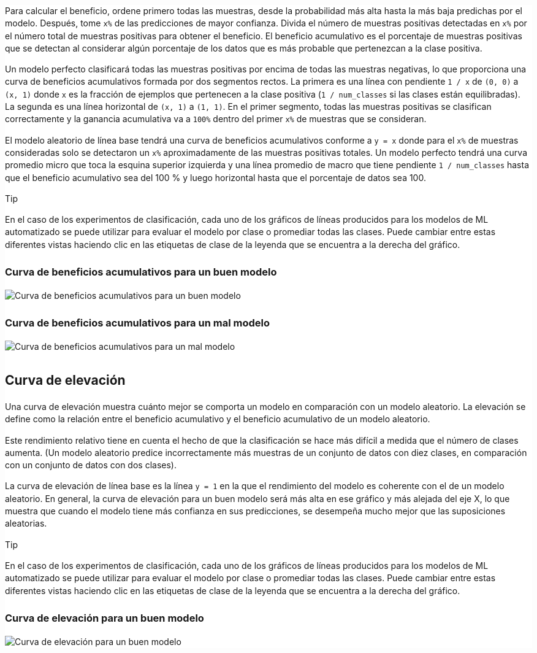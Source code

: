 Para calcular el beneficio, ordene primero todas las muestras, desde la probabilidad más alta hasta la más baja predichas por el modelo. Después, tome `x%` de las predicciones de mayor confianza. Divida el número de muestras positivas detectadas en `x%` por el número total de muestras positivas para obtener el beneficio. El beneficio acumulativo es el porcentaje de muestras positivas que se detectan al considerar algún porcentaje de los datos que es más probable que pertenezcan a la clase positiva.

Un modelo perfecto clasificará todas las muestras positivas por encima de todas las muestras negativas, lo que proporciona una curva de beneficios acumulativos formada por dos segmentos rectos. La primera es una línea con pendiente `1 / x` de `(0, 0)` a `(x, 1)` donde `x` es la fracción de ejemplos que pertenecen a la clase positiva (`1 / num_classes` si las clases están equilibradas). La segunda es una línea horizontal de `(x, 1)` a `(1, 1)`. En el primer segmento, todas las muestras positivas se clasifican correctamente y la ganancia acumulativa va a `100%` dentro del primer `x%` de muestras que se consideran.

El modelo aleatorio de línea base tendrá una curva de beneficios acumulativos conforme a `y = x` donde para el `x%` de muestras consideradas solo se detectaron un `x%` aproximadamente de las muestras positivas totales. Un modelo perfecto tendrá una curva promedio micro que toca la esquina superior izquierda y una línea promedio de macro que tiene pendiente `1 / num_classes` hasta que el beneficio acumulativo sea del 100 % y luego horizontal hasta que el porcentaje de datos sea 100.
> [!TIP]
> En el caso de los experimentos de clasificación, cada uno de los gráficos de líneas producidos para los modelos de ML automatizado se puede utilizar para evaluar el modelo por clase o promediar todas las clases. Puede cambiar entre estas diferentes vistas haciendo clic en las etiquetas de clase de la leyenda que se encuentra a la derecha del gráfico.
### <a name="cumulative-gains-curve-for-a-good-model"></a>Curva de beneficios acumulativos para un buen modelo
![Curva de beneficios acumulativos para un buen modelo](./media/how-to-understand-automated-ml/chart-cumulative-gains-curve-good.png)

### <a name="cumulative-gains-curve-for-a-bad-model"></a>Curva de beneficios acumulativos para un mal modelo
![Curva de beneficios acumulativos para un mal modelo](./media/how-to-understand-automated-ml/chart-cumulative-gains-curve-bad.png)

## <a name="lift-curve"></a>Curva de elevación

Una curva de elevación muestra cuánto mejor se comporta un modelo en comparación con un modelo aleatorio. La elevación se define como la relación entre el beneficio acumulativo y el beneficio acumulativo de un modelo aleatorio.

Este rendimiento relativo tiene en cuenta el hecho de que la clasificación se hace más difícil a medida que el número de clases aumenta. (Un modelo aleatorio predice incorrectamente más muestras de un conjunto de datos con diez clases, en comparación con un conjunto de datos con dos clases).

La curva de elevación de línea base es la línea `y = 1` en la que el rendimiento del modelo es coherente con el de un modelo aleatorio. En general, la curva de elevación para un buen modelo será más alta en ese gráfico y más alejada del eje X, lo que muestra que cuando el modelo tiene más confianza en sus predicciones, se desempeña mucho mejor que las suposiciones aleatorias.

> [!TIP]
> En el caso de los experimentos de clasificación, cada uno de los gráficos de líneas producidos para los modelos de ML automatizado se puede utilizar para evaluar el modelo por clase o promediar todas las clases. Puede cambiar entre estas diferentes vistas haciendo clic en las etiquetas de clase de la leyenda que se encuentra a la derecha del gráfico.
### <a name="lift-curve-for-a-good-model"></a>Curva de elevación para un buen modelo
![Curva de elevación para un buen modelo](./media/how-to-understand-automated-ml/chart-lift-curve-good.png)
 